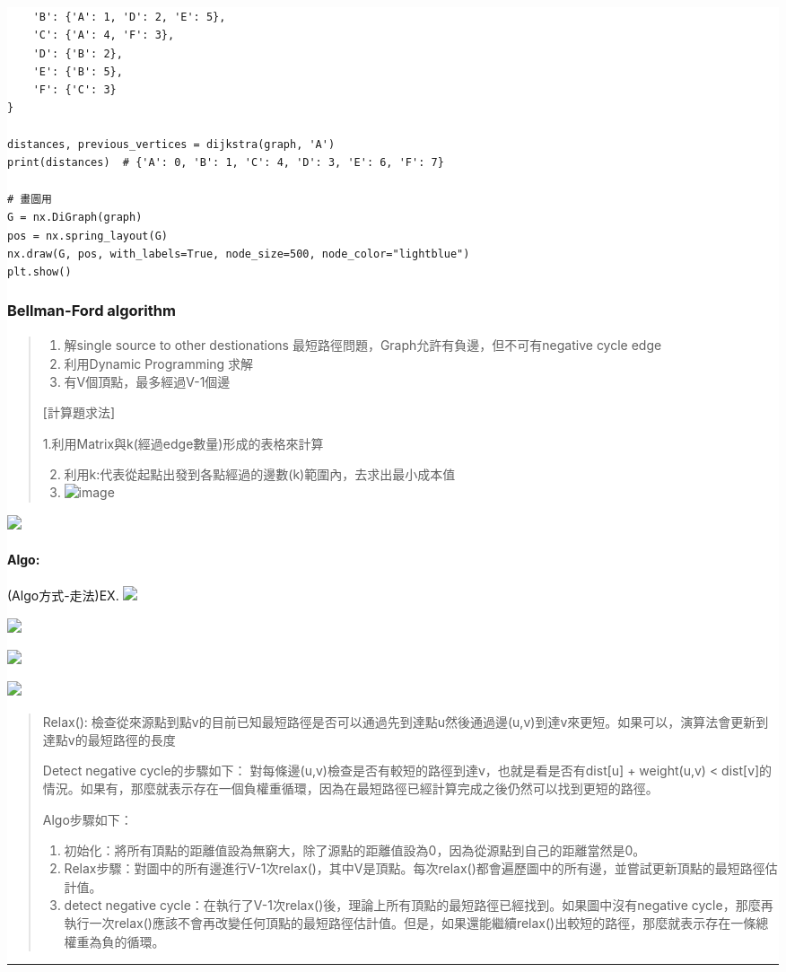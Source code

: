 ```
    'B': {'A': 1, 'D': 2, 'E': 5},
    'C': {'A': 4, 'F': 3},
    'D': {'B': 2},
    'E': {'B': 5},
    'F': {'C': 3}
}

distances, previous_vertices = dijkstra(graph, 'A')
print(distances)  # {'A': 0, 'B': 1, 'C': 4, 'D': 3, 'E': 6, 'F': 7}

# 畫圖用
G = nx.DiGraph(graph)
pos = nx.spring_layout(G)
nx.draw(G, pos, with_labels=True, node_size=500, node_color="lightblue")
plt.show()
```

### Bellman-Ford algorithm 
> 1. 解single source to other destionations 最短路徑問題，Graph允許有負邊，但不可有negative cycle edge
> 2. 利用Dynamic Programming 求解
> 3. 有V個頂點，最多經過V-1個邊
> 
> [計算題求法]
> 
> 1.利用Matrix與k(經過edge數量)形成的表格來計算
> 
> 2. 利用k:代表從起點出發到各點經過的邊數(k)範圍內，去求出最小成本值
> 2. ![image](https://hackmd.io/_uploads/H1RtHIoQp.png)



> 




![](https://hackmd.io/_uploads/SJHkxDqMT.jpg)

#### Algo:

(Algo方式-走法)EX. 
![](https://hackmd.io/_uploads/HkrJgvqGp.jpg)

![](https://hackmd.io/_uploads/S1BygDqz6.jpg)

![](https://hackmd.io/_uploads/H1SJxPqMa.jpg)


![](https://hackmd.io/_uploads/rkBJlP9f6.jpg)

>Relax():
檢查從來源點到點v的目前已知最短路徑是否可以通過先到達點u然後通過邊(u,v)到達v來更短。如果可以，演算法會更新到達點v的最短路徑的長度
>
>Detect negative cycle的步驟如下： 
對每條邊(u,v)檢查是否有較短的路徑到達v，也就是看是否有dist[u] + weight(u,v) < dist[v]的情況。如果有，那麼就表示存在一個負權重循環，因為在最短路徑已經計算完成之後仍然可以找到更短的路徑。
>
>Algo步驟如下： 
>1. 初始化：將所有頂點的距離值設為無窮大，除了源點的距離值設為0，因為從源點到自己的距離當然是0。
>2. Relax步驟：對圖中的所有邊進行V-1次relax()，其中V是頂點。每次relax()都會遍歷圖中的所有邊，並嘗試更新頂點的最短路徑估計值。 
>3. detect negative cycle：在執行了V-1次relax()後，理論上所有頂點的最短路徑已經找到。如果圖中沒有negative cycle，那麼再執行一次relax()應該不會再改變任何頂點的最短路徑估計值。但是，如果還能繼續relax()出較短的路徑，那麼就表示存在一條總權重為負的循環。

---
